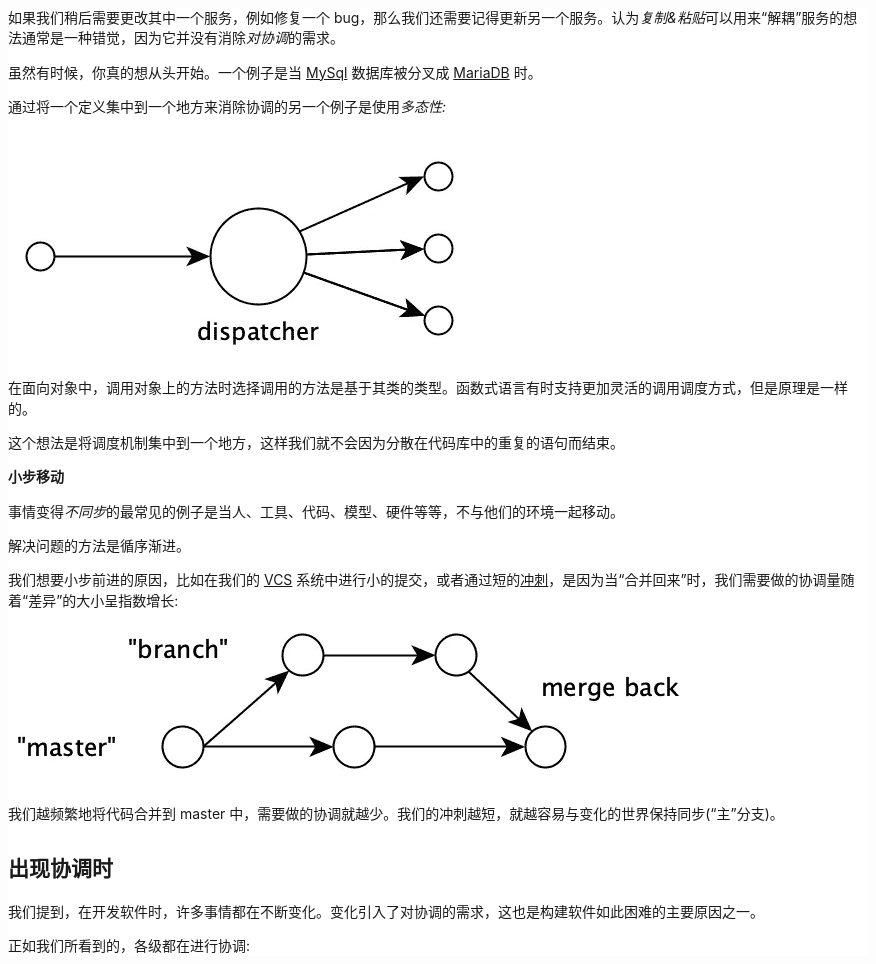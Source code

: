 如果我们稍后需要更改其中一个服务，例如修复一个 bug，那么我们还需要记得更新另一个服务。认为*复制&粘贴*可以用来“解耦”服务的想法通常是一种错觉，因为它并没有消除*对协调*的需求。

虽然有时候，你真的想从头开始。一个例子是当 [MySql](https://www.mysql.com) 数据库被分叉成 [MariaDB](https://mariadb.org) 时。

通过将一个定义集中到一个地方来消除协调的另一个例子是使用*多态性:*

![](img/a67f5d4081f00258fe667b86e52bdf5f.png)

在面向对象中，调用对象上的方法时选择调用的方法是基于其类的类型。函数式语言有时支持更加灵活的调用调度方式，但是原理是一样的。

这个想法是将调度机制集中到一个地方，这样我们就不会因为分散在代码库中的重复的语句而结束。

**小步移动**

事情变得*不同步*的最常见的例子是当人、工具、代码、模型、硬件等等，不与他们的环境一起移动。

解决问题的方法是循序渐进。

我们想要小步前进的原因，比如在我们的 [VCS](https://en.wikipedia.org/wiki/Version_control) 系统中进行小的提交，或者通过短的[冲刺](https://www.scrum.org/resources/what-is-a-sprint-in-scrum)，是因为当“合并回来”时，我们需要做的协调量随着“差异”的大小呈指数增长:

![](img/a0aaf758993b6f5e1571f307de599f15.png)

我们越频繁地将代码合并到 master 中，需要做的协调就越少。我们的冲刺越短，就越容易与变化的世界保持同步(“主”分支)。

## 出现协调时

我们提到，在开发软件时，许多事情都在不断变化。变化引入了对协调的需求，这也是构建软件如此困难的主要原因之一。

正如我们所看到的，各级都在进行协调:
